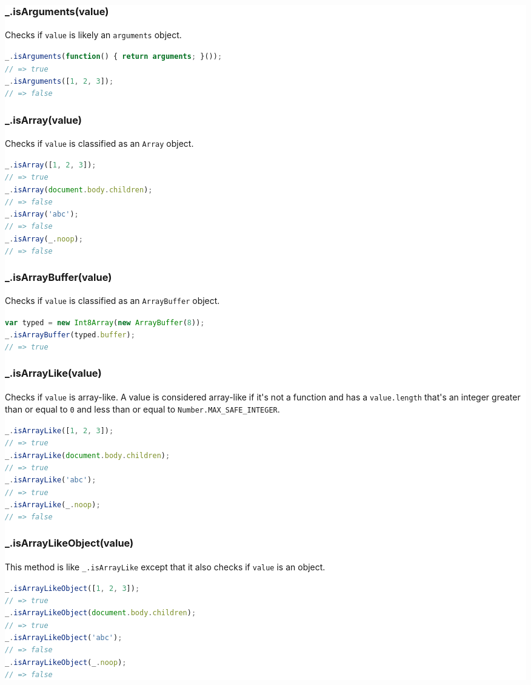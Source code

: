 ### _.isArguments(value)
Checks if `value` is likely an `arguments` object.
```javascript
_.isArguments(function() { return arguments; }());
// => true
_.isArguments([1, 2, 3]);
// => false
```

### _.isArray(value)
Checks if `value` is classified as an `Array` object.
```javascript
_.isArray([1, 2, 3]);
// => true
_.isArray(document.body.children);
// => false
_.isArray('abc');
// => false
_.isArray(_.noop);
// => false
```

### _.isArrayBuffer(value)
Checks if `value` is classified as an `ArrayBuffer` object.
```javascript
var typed = new Int8Array(new ArrayBuffer(8));
_.isArrayBuffer(typed.buffer);
// => true
```

### _.isArrayLike(value)
Checks if `value` is array-like. A value is considered array-like if it's not a function and has a `value.length` that's an integer greater than or equal to `0` and less than or equal to `Number.MAX_SAFE_INTEGER`.
```javascript
_.isArrayLike([1, 2, 3]);
// => true
_.isArrayLike(document.body.children);
// => true
_.isArrayLike('abc');
// => true
_.isArrayLike(_.noop);
// => false
```

### _.isArrayLikeObject(value)
This method is like `_.isArrayLike` except that it also checks if `value` is an object.
```javascript
_.isArrayLikeObject([1, 2, 3]);
// => true
_.isArrayLikeObject(document.body.children);
// => true
_.isArrayLikeObject('abc');
// => false
_.isArrayLikeObject(_.noop);
// => false
```
